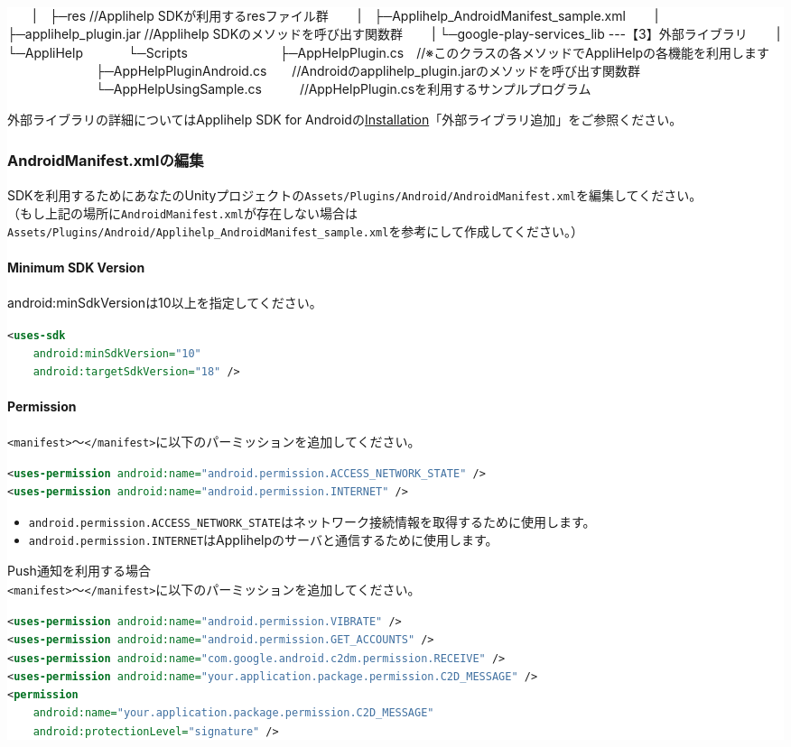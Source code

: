    　　|　├─res		//Applihelp SDKが利用するresファイル群
   　　|　├─Applihelp_AndroidManifest_sample.xml
   　　|　├─applihelp_plugin.jar		//Applihelp SDKのメソッドを呼び出す関数群
   　　|  └─google-play-services_lib ---【3】外部ライブラリ
   　　|　
   　　└─AppliHelp
   　 　　└─Scripts
　　　　　　　├─AppHelpPlugin.cs　//※このクラスの各メソッドでAppliHelpの各機能を利用します
　　　　　　　├─AppHelpPluginAndroid.cs　　//Androidのapplihelp_plugin.jarのメソッドを呼び出す関数群
　　　　　　　└─AppHelpUsingSample.cs　　　//AppHelpPlugin.csを利用するサンプルプログラム
</pre>


外部ライブラリの詳細についてはApplihelp SDK for Androidの[Installation](https://github.com/flexfirm/applihelp_android_sdk/blob/master/DeveloperGuide_1.3.0.md#installation)「外部ライブラリ追加」をご参照ください。

### AndroidManifest.xmlの編集
SDKを利用するためにあなたのUnityプロジェクトの`Assets/Plugins/Android/AndroidManifest.xml`を編集してください。  
（もし上記の場所に`AndroidManifest.xml`が存在しない場合は  
`Assets/Plugins/Android/Applihelp_AndroidManifest_sample.xml`を参考にして作成してください。）

#### Minimum SDK Version  
android:minSdkVersionは10以上を指定してください。

```xml
<uses-sdk
	android:minSdkVersion="10"
	android:targetSdkVersion="18" />
```

#### Permission
`<manifest>`～`</manifest>`に以下のパーミッションを追加してください。  

```xml
<uses-permission android:name="android.permission.ACCESS_NETWORK_STATE" />
<uses-permission android:name="android.permission.INTERNET" />
```
- `android.permission.ACCESS_NETWORK_STATE`はネットワーク接続情報を取得するために使用します。
- `android.permission.INTERNET`はApplihelpのサーバと通信するために使用します。

Push通知を利用する場合  
`<manifest>`～`</manifest>`に以下のパーミッションを追加してください。  
```xml
<uses-permission android:name="android.permission.VIBRATE" />
<uses-permission android:name="android.permission.GET_ACCOUNTS" />
<uses-permission android:name="com.google.android.c2dm.permission.RECEIVE" />
<uses-permission android:name="your.application.package.permission.C2D_MESSAGE" />
<permission
    android:name="your.application.package.permission.C2D_MESSAGE"
    android:protectionLevel="signature" />
```
